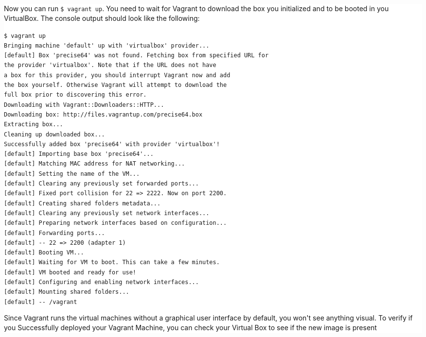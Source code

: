 Now you can run `$ vagrant up`.
You need to wait for Vagrant to download the box you initialized and to be booted in you VirtualBox. The console output should look like the following:

~~~~
$ vagrant up
Bringing machine 'default' up with 'virtualbox' provider...
[default] Box 'precise64' was not found. Fetching box from specified URL for
the provider 'virtualbox'. Note that if the URL does not have
a box for this provider, you should interrupt Vagrant now and add
the box yourself. Otherwise Vagrant will attempt to download the
full box prior to discovering this error.
Downloading with Vagrant::Downloaders::HTTP...
Downloading box: http://files.vagrantup.com/precise64.box
Extracting box...
Cleaning up downloaded box...
Successfully added box 'precise64' with provider 'virtualbox'!
[default] Importing base box 'precise64'...
[default] Matching MAC address for NAT networking...
[default] Setting the name of the VM...
[default] Clearing any previously set forwarded ports...
[default] Fixed port collision for 22 => 2222. Now on port 2200.
[default] Creating shared folders metadata...
[default] Clearing any previously set network interfaces...
[default] Preparing network interfaces based on configuration...
[default] Forwarding ports...
[default] -- 22 => 2200 (adapter 1)
[default] Booting VM...
[default] Waiting for VM to boot. This can take a few minutes.
[default] VM booted and ready for use!
[default] Configuring and enabling network interfaces...
[default] Mounting shared folders...
[default] -- /vagrant
~~~~

Since Vagrant runs the virtual machines without a graphical user interface by default, you won't see anything visual. To verify if you Successfully deployed your Vagrant Machine, you can check your Virtual Box to see if the new image is present
